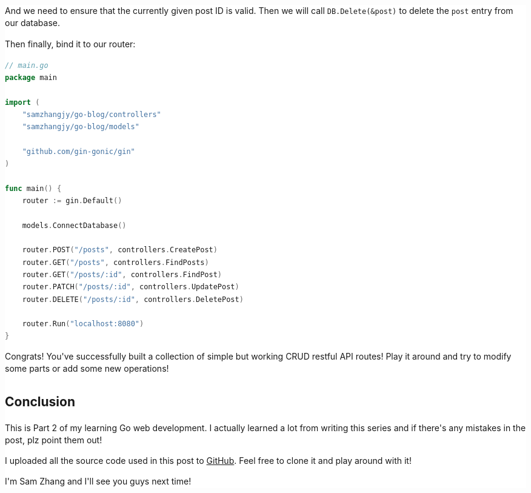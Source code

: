 
And we need to ensure that the currently given post ID is valid. Then we will call `DB.Delete(&post)` to delete the `post` entry from our database.

Then finally, bind it to our router:

```go
// main.go
package main

import (
	"samzhangjy/go-blog/controllers"
	"samzhangjy/go-blog/models"

	"github.com/gin-gonic/gin"
)

func main() {
	router := gin.Default()

	models.ConnectDatabase()

	router.POST("/posts", controllers.CreatePost)
	router.GET("/posts", controllers.FindPosts)
	router.GET("/posts/:id", controllers.FindPost)
	router.PATCH("/posts/:id", controllers.UpdatePost)
	router.DELETE("/posts/:id", controllers.DeletePost)

	router.Run("localhost:8080")
}
```

Congrats! You've successfully built a collection of simple but working CRUD restful API routes! Play it around and try to modify some parts or add some new operations!

## Conclusion <a name="conclusion"></a>

This is Part 2 of my learning Go web development. I actually learned a lot from writing this series and if there's any mistakes in the post, plz point them out!

I uploaded all the source code used in this post to [GitHub](https://github.com/samzhangjy/go-blog/tree/efc3ca87db71b3c954e894534aa4893b5fec8353). Feel free to clone it and play around with it!

I'm Sam Zhang and I'll see you guys next time!

[^1]: From [[Golang] Struct Tags explained](https://towardsdev.com/golang-struct-tags-explained-ccb589dcbb98).